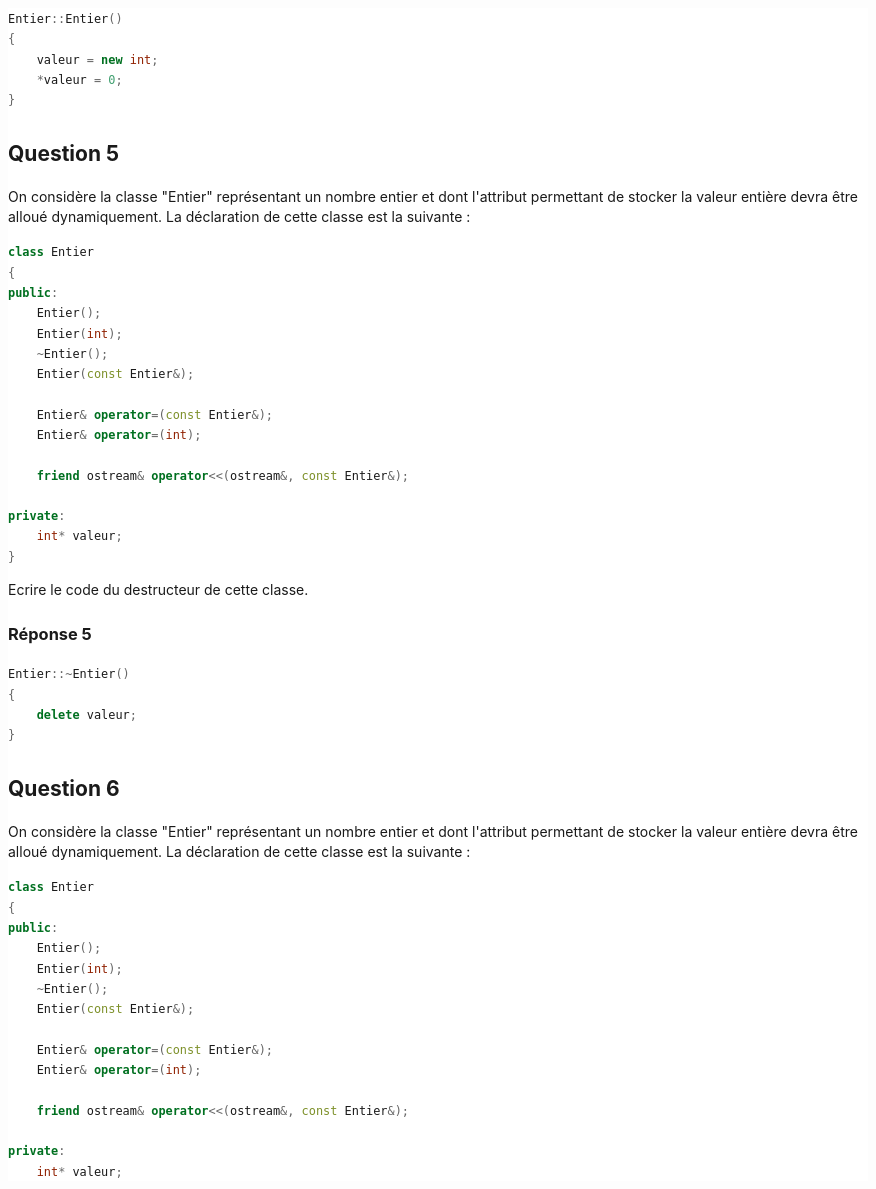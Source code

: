 ```c++
Entier::Entier()
{
    valeur = new int;
    *valeur = 0;
}
```

## Question 5

On considère la classe "Entier" représentant un nombre entier et dont l'attribut permettant de stocker la valeur entière devra être alloué dynamiquement. La déclaration de cette classe est la suivante :

```c++
class Entier
{
public:
    Entier();
    Entier(int);
    ~Entier();
    Entier(const Entier&);

    Entier& operator=(const Entier&);
    Entier& operator=(int);

    friend ostream& operator<<(ostream&, const Entier&);

private:
    int* valeur;
}
```

Ecrire le code du destructeur de cette classe.

### Réponse 5

```c++
Entier::~Entier()
{
    delete valeur;
}
```

## Question 6

On considère la classe "Entier" représentant un nombre entier et dont l'attribut permettant de stocker la valeur entière devra être alloué dynamiquement. La déclaration de cette classe est la suivante :

```c++
class Entier
{
public:
    Entier();
    Entier(int);
    ~Entier();
    Entier(const Entier&);

    Entier& operator=(const Entier&);
    Entier& operator=(int);

    friend ostream& operator<<(ostream&, const Entier&);

private:
    int* valeur;
```